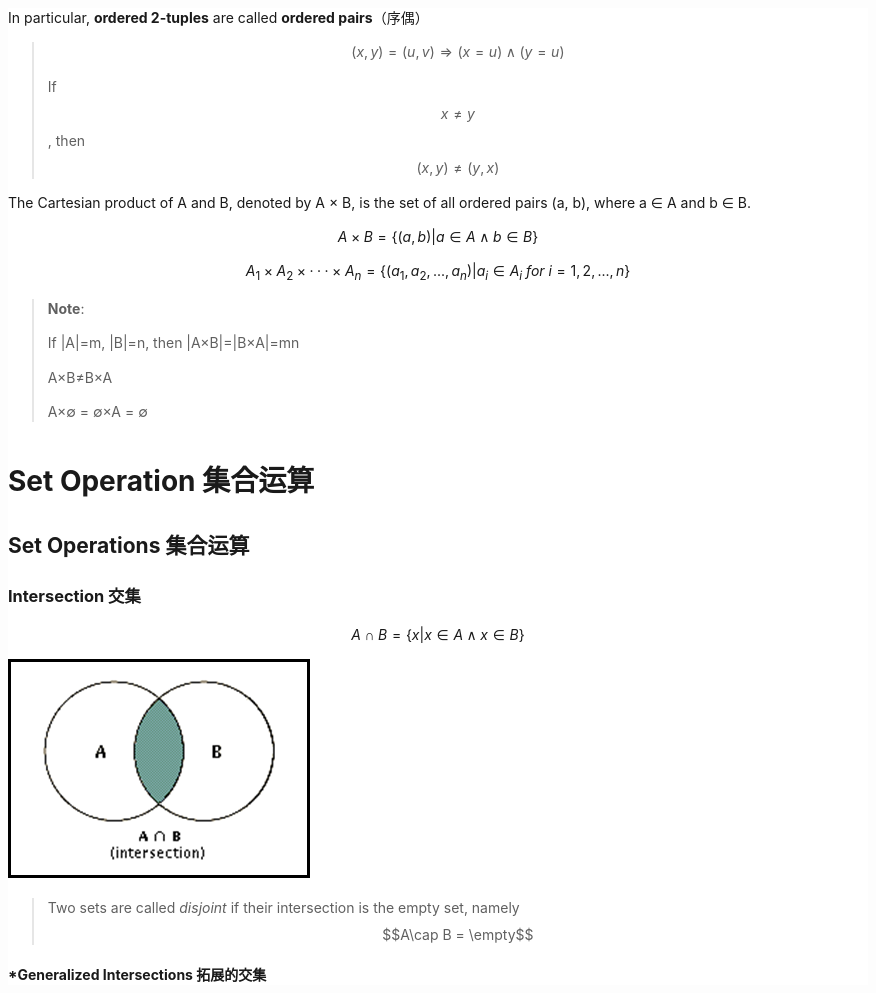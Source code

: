 In particular, **ordered 2-tuples** are called **ordered pairs**（序偶）

> $$(x,y)=(u,v)\Rightarrow(x=u)\wedge(y=u)$$
>
> If $$x\ne y$$, then $$(x,y)\ne(y,x)$$

The Cartesian product of A and B, denoted by A × B, is the set of all ordered pairs (a, b), where a ∈ A and b ∈ B. 

$$
A\times B = \{(a, b) | a\in A\wedge b\in B\}
$$

$$
A_1\times A_2\times· · ·\times A_n = \{(a_1, a_2, . . . , a_n) | a_i\in A_i\ for\ i = 1, 2, . . . , n\}
$$

> **Note**:
>
> If |A|=m, |B|=n, then |A×B|=|B×A|=mn
>
> A×B≠B×A
>
> A×∅ = ∅×A = ∅



# Set Operation 集合运算

## Set Operations 集合运算

### Intersection 交集

$$A\cap B=\{x|x\in A\wedge x\in B\}$$

![](img/CH02/02.png)

> Two sets are called *disjoint* if their intersection is the empty set, namely $$A\cap B = \empty$$

#### *Generalized Intersections 拓展的交集
